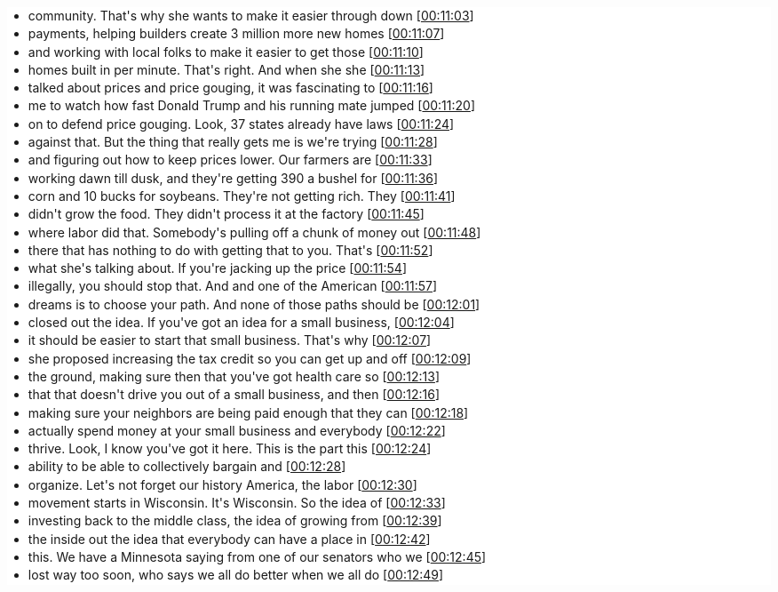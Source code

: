*  community. That's why she wants to make it easier through down [[00:11:03](https://www.youtube.com/watch?v=CKzVagA1NRk&t=663.9399999999999s)]
*  payments, helping builders create 3 million more new homes [[00:11:07](https://www.youtube.com/watch?v=CKzVagA1NRk&t=667.1s)]
*  and working with local folks to make it easier to get those [[00:11:10](https://www.youtube.com/watch?v=CKzVagA1NRk&t=670.34s)]
*  homes built in per minute. That's right. And when she she [[00:11:13](https://www.youtube.com/watch?v=CKzVagA1NRk&t=673.1800000000001s)]
*  talked about prices and price gouging, it was fascinating to [[00:11:16](https://www.youtube.com/watch?v=CKzVagA1NRk&t=676.4200000000001s)]
*  me to watch how fast Donald Trump and his running mate jumped [[00:11:20](https://www.youtube.com/watch?v=CKzVagA1NRk&t=680.82s)]
*  on to defend price gouging. Look, 37 states already have laws [[00:11:24](https://www.youtube.com/watch?v=CKzVagA1NRk&t=684.86s)]
*  against that. But the thing that really gets me is we're trying [[00:11:28](https://www.youtube.com/watch?v=CKzVagA1NRk&t=688.7s)]
*  and figuring out how to keep prices lower. Our farmers are [[00:11:33](https://www.youtube.com/watch?v=CKzVagA1NRk&t=693.3000000000001s)]
*  working dawn till dusk, and they're getting 390 a bushel for [[00:11:36](https://www.youtube.com/watch?v=CKzVagA1NRk&t=696.78s)]
*  corn and 10 bucks for soybeans. They're not getting rich. They [[00:11:41](https://www.youtube.com/watch?v=CKzVagA1NRk&t=701.5799999999999s)]
*  didn't grow the food. They didn't process it at the factory [[00:11:45](https://www.youtube.com/watch?v=CKzVagA1NRk&t=705.22s)]
*  where labor did that. Somebody's pulling off a chunk of money out [[00:11:48](https://www.youtube.com/watch?v=CKzVagA1NRk&t=708.54s)]
*  there that has nothing to do with getting that to you. That's [[00:11:52](https://www.youtube.com/watch?v=CKzVagA1NRk&t=712.3s)]
*  what she's talking about. If you're jacking up the price [[00:11:54](https://www.youtube.com/watch?v=CKzVagA1NRk&t=714.8199999999999s)]
*  illegally, you should stop that. And and one of the American [[00:11:57](https://www.youtube.com/watch?v=CKzVagA1NRk&t=717.3399999999999s)]
*  dreams is to choose your path. And none of those paths should be [[00:12:01](https://www.youtube.com/watch?v=CKzVagA1NRk&t=721.06s)]
*  closed out the idea. If you've got an idea for a small business, [[00:12:04](https://www.youtube.com/watch?v=CKzVagA1NRk&t=724.58s)]
*  it should be easier to start that small business. That's why [[00:12:07](https://www.youtube.com/watch?v=CKzVagA1NRk&t=727.5s)]
*  she proposed increasing the tax credit so you can get up and off [[00:12:09](https://www.youtube.com/watch?v=CKzVagA1NRk&t=729.98s)]
*  the ground, making sure then that you've got health care so [[00:12:13](https://www.youtube.com/watch?v=CKzVagA1NRk&t=733.38s)]
*  that that doesn't drive you out of a small business, and then [[00:12:16](https://www.youtube.com/watch?v=CKzVagA1NRk&t=736.1s)]
*  making sure your neighbors are being paid enough that they can [[00:12:18](https://www.youtube.com/watch?v=CKzVagA1NRk&t=738.7800000000001s)]
*  actually spend money at your small business and everybody [[00:12:22](https://www.youtube.com/watch?v=CKzVagA1NRk&t=742.1s)]
*  thrive. Look, I know you've got it here. This is the part this [[00:12:24](https://www.youtube.com/watch?v=CKzVagA1NRk&t=744.86s)]
*  ability to be able to collectively bargain and [[00:12:28](https://www.youtube.com/watch?v=CKzVagA1NRk&t=748.74s)]
*  organize. Let's not forget our history America, the labor [[00:12:30](https://www.youtube.com/watch?v=CKzVagA1NRk&t=750.58s)]
*  movement starts in Wisconsin. It's Wisconsin. So the idea of [[00:12:33](https://www.youtube.com/watch?v=CKzVagA1NRk&t=753.94s)]
*  investing back to the middle class, the idea of growing from [[00:12:39](https://www.youtube.com/watch?v=CKzVagA1NRk&t=759.2600000000001s)]
*  the inside out the idea that everybody can have a place in [[00:12:42](https://www.youtube.com/watch?v=CKzVagA1NRk&t=762.7s)]
*  this. We have a Minnesota saying from one of our senators who we [[00:12:45](https://www.youtube.com/watch?v=CKzVagA1NRk&t=765.82s)]
*  lost way too soon, who says we all do better when we all do [[00:12:49](https://www.youtube.com/watch?v=CKzVagA1NRk&t=769.74s)]